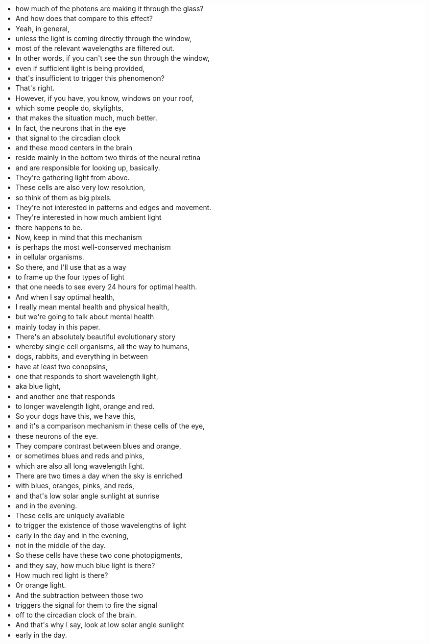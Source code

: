*  how much of the photons are making it through the glass?
*  And how does that compare to this effect?
*  Yeah, in general,
*  unless the light is coming directly through the window,
*  most of the relevant wavelengths are filtered out.
*  In other words, if you can't see the sun through the window,
*  even if sufficient light is being provided,
*  that's insufficient to trigger this phenomenon?
*  That's right.
*  However, if you have, you know, windows on your roof,
*  which some people do, skylights,
*  that makes the situation much, much better.
*  In fact, the neurons that in the eye
*  that signal to the circadian clock
*  and these mood centers in the brain
*  reside mainly in the bottom two thirds of the neural retina
*  and are responsible for looking up, basically.
*  They're gathering light from above.
*  These cells are also very low resolution,
*  so think of them as big pixels.
*  They're not interested in patterns and edges and movement.
*  They're interested in how much ambient light
*  there happens to be.
*  Now, keep in mind that this mechanism
*  is perhaps the most well-conserved mechanism
*  in cellular organisms.
*  So there, and I'll use that as a way
*  to frame up the four types of light
*  that one needs to see every 24 hours for optimal health.
*  And when I say optimal health,
*  I really mean mental health and physical health,
*  but we're going to talk about mental health
*  mainly today in this paper.
*  There's an absolutely beautiful evolutionary story
*  whereby single cell organisms, all the way to humans,
*  dogs, rabbits, and everything in between
*  have at least two conopsins,
*  one that responds to short wavelength light,
*  aka blue light,
*  and another one that responds
*  to longer wavelength light, orange and red.
*  So your dogs have this, we have this,
*  and it's a comparison mechanism in these cells of the eye,
*  these neurons of the eye.
*  They compare contrast between blues and orange,
*  or sometimes blues and reds and pinks,
*  which are also all long wavelength light.
*  There are two times a day when the sky is enriched
*  with blues, oranges, pinks, and reds,
*  and that's low solar angle sunlight at sunrise
*  and in the evening.
*  These cells are uniquely available
*  to trigger the existence of those wavelengths of light
*  early in the day and in the evening,
*  not in the middle of the day.
*  So these cells have these two cone photopigments,
*  and they say, how much blue light is there?
*  How much red light is there?
*  Or orange light.
*  And the subtraction between those two
*  triggers the signal for them to fire the signal
*  off to the circadian clock of the brain.
*  And that's why I say, look at low solar angle sunlight
*  early in the day.